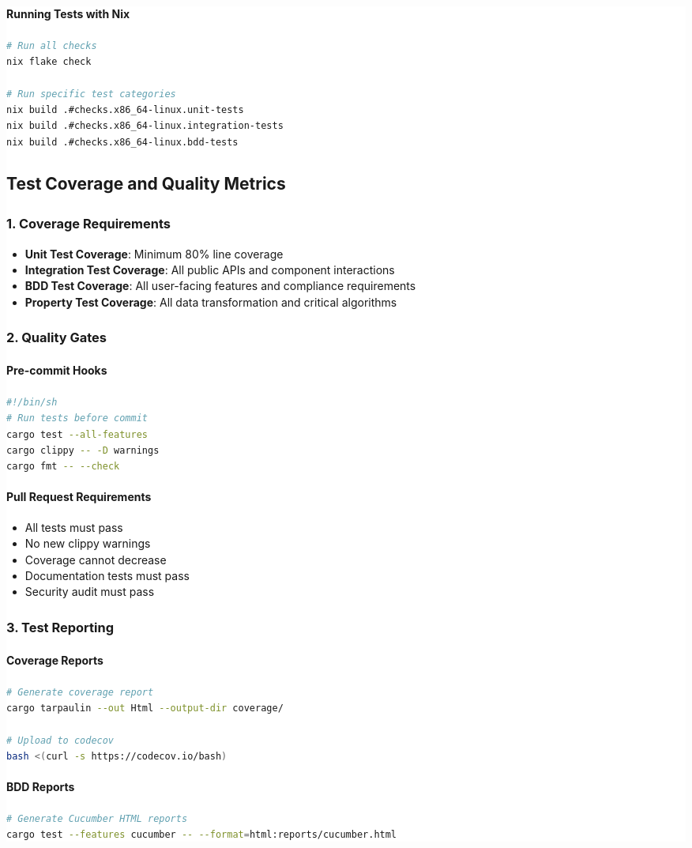#### Running Tests with Nix
```bash
# Run all checks
nix flake check

# Run specific test categories  
nix build .#checks.x86_64-linux.unit-tests
nix build .#checks.x86_64-linux.integration-tests
nix build .#checks.x86_64-linux.bdd-tests
```

## Test Coverage and Quality Metrics

### 1. Coverage Requirements

- **Unit Test Coverage**: Minimum 80% line coverage
- **Integration Test Coverage**: All public APIs and component interactions
- **BDD Test Coverage**: All user-facing features and compliance requirements
- **Property Test Coverage**: All data transformation and critical algorithms

### 2. Quality Gates

#### Pre-commit Hooks
```bash
#!/bin/sh
# Run tests before commit
cargo test --all-features
cargo clippy -- -D warnings
cargo fmt -- --check
```

#### Pull Request Requirements
- All tests must pass
- No new clippy warnings
- Coverage cannot decrease
- Documentation tests must pass
- Security audit must pass

### 3. Test Reporting

#### Coverage Reports
```bash
# Generate coverage report
cargo tarpaulin --out Html --output-dir coverage/

# Upload to codecov
bash <(curl -s https://codecov.io/bash)
```

#### BDD Reports
```bash
# Generate Cucumber HTML reports
cargo test --features cucumber -- --format=html:reports/cucumber.html
```
